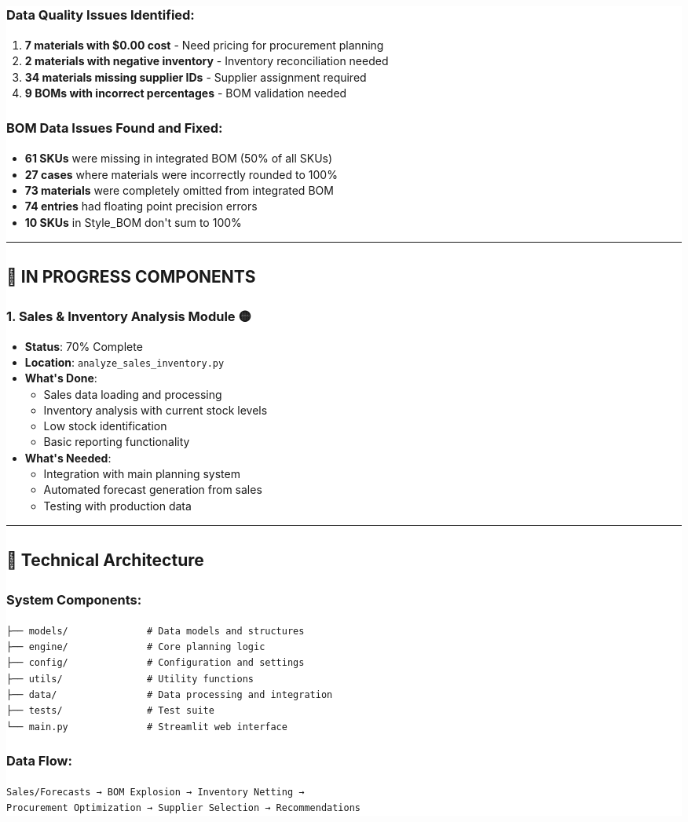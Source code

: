 ### Data Quality Issues Identified:
1. **7 materials with $0.00 cost** - Need pricing for procurement planning
2. **2 materials with negative inventory** - Inventory reconciliation needed
3. **34 materials missing supplier IDs** - Supplier assignment required
4. **9 BOMs with incorrect percentages** - BOM validation needed

### BOM Data Issues Found and Fixed:
- **61 SKUs** were missing in integrated BOM (50% of all SKUs)
- **27 cases** where materials were incorrectly rounded to 100%
- **73 materials** were completely omitted from integrated BOM
- **74 entries** had floating point precision errors
- **10 SKUs** in Style_BOM don't sum to 100%

---

## 🚧 IN PROGRESS COMPONENTS

### 1. **Sales & Inventory Analysis Module** 🟡
- **Status**: 70% Complete
- **Location**: `analyze_sales_inventory.py`
- **What's Done**:
  - Sales data loading and processing
  - Inventory analysis with current stock levels
  - Low stock identification
  - Basic reporting functionality
- **What's Needed**:
  - Integration with main planning system
  - Automated forecast generation from sales
  - Testing with production data

---

## 🔧 Technical Architecture

### System Components:
```
├── models/              # Data models and structures
├── engine/              # Core planning logic
├── config/              # Configuration and settings
├── utils/               # Utility functions
├── data/                # Data processing and integration
├── tests/               # Test suite
└── main.py              # Streamlit web interface
```

### Data Flow:
```
Sales/Forecasts → BOM Explosion → Inventory Netting → 
Procurement Optimization → Supplier Selection → Recommendations
```
